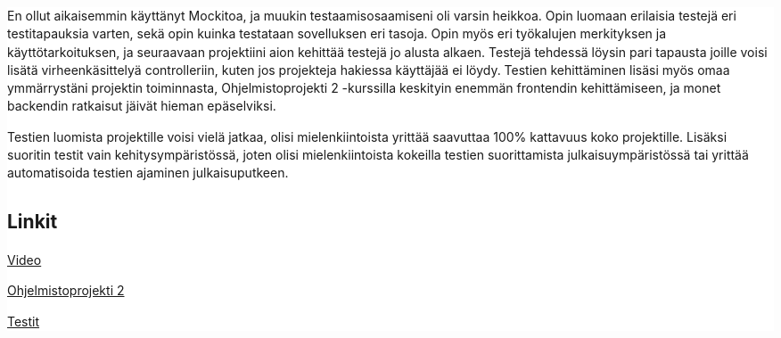 
En ollut aikaisemmin käyttänyt Mockitoa, ja muukin testaamisosaamiseni oli varsin heikkoa. Opin luomaan erilaisia testejä eri testitapauksia varten, sekä opin kuinka testataan sovelluksen eri tasoja. Opin myös eri työkalujen merkityksen ja käyttötarkoituksen, ja seuraavaan projektiini aion kehittää testejä jo alusta alkaen. Testejä tehdessä löysin pari tapausta joille voisi lisätä virheenkäsittelyä controlleriin, kuten jos projekteja hakiessa käyttäjää ei löydy.
Testien kehittäminen lisäsi myös omaa ymmärrystäni projektin toiminnasta, Ohjelmistoprojekti 2 -kurssilla keskityin enemmän frontendin kehittämiseen, ja monet backendin ratkaisut jäivät hieman epäselviksi. 

Testien luomista projektille voisi vielä jatkaa, olisi mielenkiintoista yrittää saavuttaa 100% kattavuus koko projektille. Lisäksi suoritin testit vain kehitysympäristössä, joten olisi mielenkiintoista kokeilla testien suorittamista julkaisuympäristössä tai yrittää automatisoida testien ajaminen julkaisuputkeen.


## Linkit

[Video](https://haagahelia-my.sharepoint.com/:v:/g/personal/bha601_myy_haaga-helia_fi/EcoevH5wf_NPsJHTb7z-aFEBdSiCVQpTMmBryvTpQgiZ8A?e=D20iDX&nav=eyJyZWZlcnJhbEluZm8iOnsicmVmZXJyYWxBcHAiOiJTdHJlYW1XZWJBcHAiLCJyZWZlcnJhbFZpZXciOiJTaGFyZURpYWxvZy1MaW5rIiwicmVmZXJyYWxBcHBQbGF0Zm9ybSI6IldlYiIsInJlZmVycmFsTW9kZSI6InZpZXcifX0%3D)

[Ohjelmistoprojekti 2](https://github.com/jinblo/TimeManagement) 

[Testit](https://github.com/jinblo/TimeManagement/tree/main/TimeManagementBE/src/test/java/TeamRed/TimeManagementBE)

